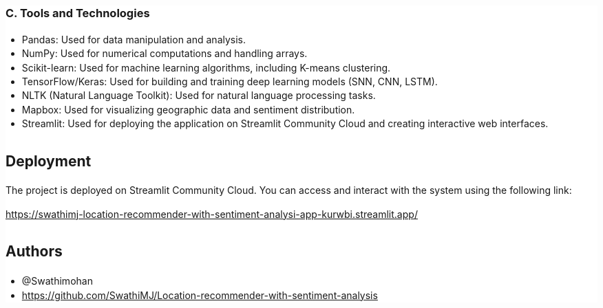### C. Tools and Technologies
* Pandas: Used for data manipulation and analysis.
* NumPy: Used for numerical computations and handling arrays.
* Scikit-learn: Used for machine learning algorithms, including K-means clustering.
* TensorFlow/Keras: Used for building and training deep learning models (SNN, CNN, LSTM).
* NLTK (Natural Language Toolkit): Used for natural language processing tasks.
* Mapbox: Used for visualizing geographic data and sentiment distribution.
* Streamlit: Used for deploying the application on Streamlit Community Cloud and creating interactive web interfaces.



## Deployment

The project is deployed on Streamlit Community Cloud. You can access and interact with the system using the following link:

https://swathimj-location-recommender-with-sentiment-analysi-app-kurwbi.streamlit.app/


## Authors

- @Swathimohan
- https://github.com/SwathiMJ/Location-recommender-with-sentiment-analysis


